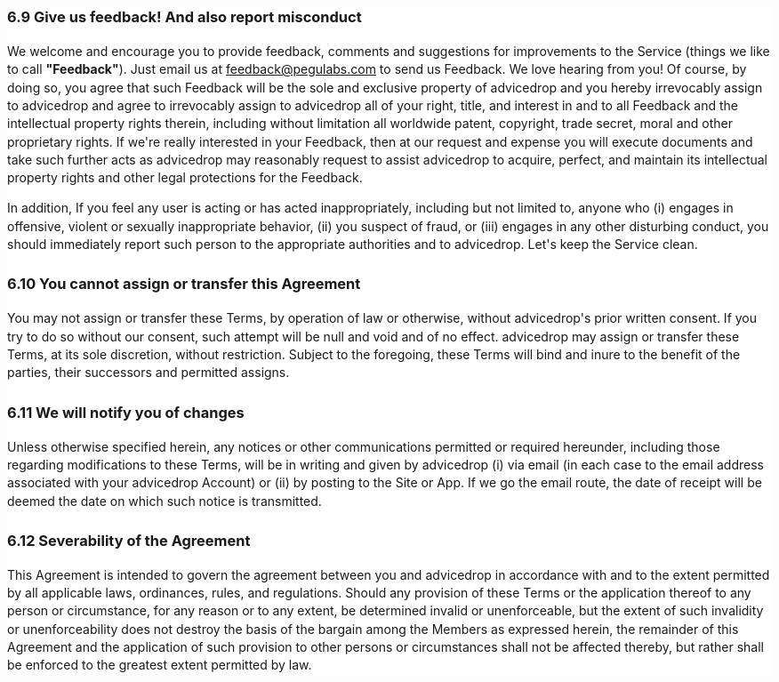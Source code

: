### 6.9 Give us feedback! And also report misconduct
    
We welcome and encourage you to provide feedback, comments and suggestions
for improvements to the Service (things we like to call **"Feedback"**).
Just email us at [feedback@pegulabs.com](mailto:feedback@pegulabs.com) to
send us Feedback. We love hearing from you! Of course, by doing so, you
agree that such Feedback will be the sole and exclusive property of advicedrop
and you hereby irrevocably assign to advicedrop and agree to irrevocably assign
to advicedrop all of your right, title, and interest in and to all Feedback and
the intellectual property rights therein, including without limitation all
worldwide patent, copyright, trade secret, moral and other proprietary
rights. If we're really interested in your Feedback, then at our request
and expense you will execute documents and take such further acts as advicedrop
may reasonably request to assist advicedrop to acquire, perfect, and maintain its
intellectual property rights and other legal protections for the Feedback.

In addition, If you feel any user is acting or has acted inappropriately,
including but not limited to, anyone who (i) engages in offensive, violent
or sexually inappropriate behavior, (ii) you suspect of fraud, or (iii)
engages in any other disturbing conduct, you should immediately report such
person to the appropriate authorities and to advicedrop. Let's keep the Service
clean.
    
### 6.10 You cannot assign or transfer this Agreement
    
You may not assign or transfer these Terms, by operation of law or
otherwise, without advicedrop's prior written consent. If you try to do so
without our consent, such attempt will be null and void and of no effect.
advicedrop may assign or transfer these Terms, at its sole discretion, without
restriction. Subject to the foregoing, these Terms will bind and inure to
the benefit of the parties, their successors and permitted assigns.
    
### 6.11 We will notify you of changes
    
Unless otherwise specified herein, any notices or other communications
permitted or required hereunder, including those regarding modifications to
these Terms, will be in writing and given by advicedrop (i) via email (in each
case to the email address associated with your advicedrop Account) or (ii) by
posting to the Site or App. If we go the email route, the date of receipt
will be deemed the date on which such notice is transmitted.
    
### 6.12 Severability of the Agreement
    
This Agreement is intended to govern the agreement between you and advicedrop in
accordance with and to the extent permitted by all applicable laws,
ordinances, rules, and regulations. Should any provision of these Terms or
the application thereof to any person or circumstance, for any reason or to
any extent, be determined invalid or unenforceable, but the extent of such
invalidity or unenforceability does not destroy the basis of the bargain
among the Members as expressed herein, the remainder of this Agreement and
the application of such provision to other persons or circumstances shall
not be affected thereby, but rather shall be enforced to the greatest
extent permitted by law.
    